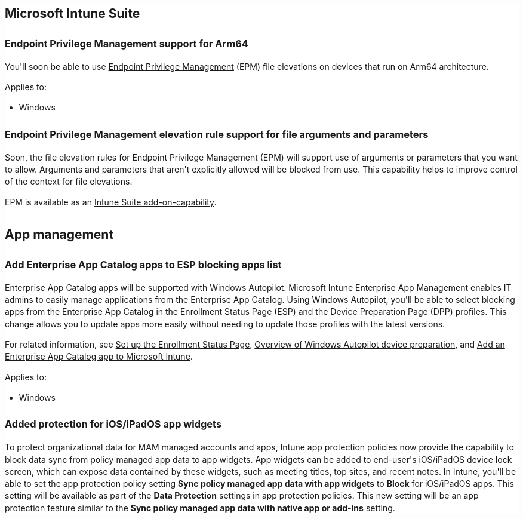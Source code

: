 




## Microsoft Intune Suite

### Endpoint Privilege Management support for Arm64

You'll soon be able to use [Endpoint Privilege Management](/mem/intune-service/protect/epm-overview) (EPM) file elevations on devices that run on Arm64 architecture.

Applies to:

- Windows

### Endpoint Privilege Management elevation rule support for file arguments and parameters

Soon, the file elevation rules for Endpoint Privilege Management (EPM) will support use of arguments or parameters that you want to allow. Arguments and parameters that aren't explicitly allowed will be blocked from use. This capability helps to improve control of the context for file elevations.

EPM is available as an [Intune Suite add-on-capability](../fundamentals/intune-add-ons.md).



## App management

### Add Enterprise App Catalog apps to ESP blocking apps list

Enterprise App Catalog apps will be supported with Windows Autopilot. Microsoft Intune Enterprise App Management enables IT admins to easily manage applications from the Enterprise App Catalog. Using Windows Autopilot, you'll be able to select blocking apps from the Enterprise App Catalog in the Enrollment Status Page (ESP) and the Device Preparation Page (DPP) profiles. This change allows you to update apps more easily without needing to update those profiles with the latest versions. 

For related information, see [Set up the Enrollment Status Page](../enrollment/windows-enrollment-status.md), [Overview of Windows Autopilot device preparation](/autopilot/device-preparation/overview), and [Add an Enterprise App Catalog app to Microsoft Intune](../apps/apps-add-enterprise-app.md).

Applies to:

- Windows

### Added protection for iOS/iPadOS app widgets

To protect organizational data for MAM managed accounts and apps, Intune app protection policies now provide the capability to block data sync from policy managed app data to app widgets. App widgets can be added to end-user's iOS/iPadOS device lock screen, which can expose data contained by these widgets, such as meeting titles, top sites, and recent notes. In Intune, you'll be able to set the app protection policy setting **Sync policy managed app data with app widgets** to **Block** for iOS/iPadOS apps. This setting will be available as part of the **Data Protection** settings in app protection policies. This new setting will be an app protection feature similar to the **Sync policy managed app data with native app or add-ins** setting.
